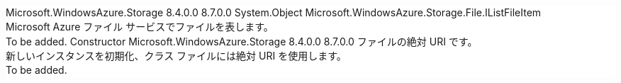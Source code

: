 <Type Name="CloudFile" FullName="Microsoft.WindowsAzure.Storage.File.CloudFile">
  <TypeSignature Language="C#" Value="public class CloudFile : Microsoft.WindowsAzure.Storage.File.IListFileItem" />
  <TypeSignature Language="ILAsm" Value=".class public auto ansi beforefieldinit CloudFile extends System.Object implements class Microsoft.WindowsAzure.Storage.File.IListFileItem" />
  <TypeSignature Language="DocId" Value="T:Microsoft.WindowsAzure.Storage.File.CloudFile" />
  <TypeSignature Language="VB.NET" Value="Public Class CloudFile&#xA;Implements IListFileItem" />
  <TypeSignature Language="F#" Value="type CloudFile = class&#xA;    interface IListFileItem" />
  <AssemblyInfo>
    <AssemblyName>Microsoft.WindowsAzure.Storage</AssemblyName>
    <AssemblyVersion>8.4.0.0</AssemblyVersion>
    <AssemblyVersion>8.7.0.0</AssemblyVersion>
  </AssemblyInfo>
  <Base>
    <BaseTypeName>System.Object</BaseTypeName>
  </Base>
  <Interfaces>
    <Interface>
      <InterfaceName>Microsoft.WindowsAzure.Storage.File.IListFileItem</InterfaceName>
    </Interface>
  </Interfaces>
  <Docs>
    <summary>
            Microsoft Azure ファイル サービスでファイルを表します。
            </summary>
    <remarks>To be added.</remarks>
  </Docs>
  <Members>
    <Member MemberName=".ctor">
      <MemberSignature Language="C#" Value="public CloudFile (Uri fileAbsoluteUri);" />
      <MemberSignature Language="ILAsm" Value=".method public hidebysig specialname rtspecialname instance void .ctor(class System.Uri fileAbsoluteUri) cil managed" />
      <MemberSignature Language="DocId" Value="M:Microsoft.WindowsAzure.Storage.File.CloudFile.#ctor(System.Uri)" />
      <MemberSignature Language="VB.NET" Value="Public Sub New (fileAbsoluteUri As Uri)" />
      <MemberSignature Language="F#" Value="new Microsoft.WindowsAzure.Storage.File.CloudFile : Uri -&gt; Microsoft.WindowsAzure.Storage.File.CloudFile" Usage="new Microsoft.WindowsAzure.Storage.File.CloudFile fileAbsoluteUri" />
      <MemberType>Constructor</MemberType>
      <AssemblyInfo>
        <AssemblyName>Microsoft.WindowsAzure.Storage</AssemblyName>
        <AssemblyVersion>8.4.0.0</AssemblyVersion>
        <AssemblyVersion>8.7.0.0</AssemblyVersion>
      </AssemblyInfo>
      <Parameters>
        <Parameter Name="fileAbsoluteUri" Type="System.Uri" />
      </Parameters>
      <Docs>
        <param name="fileAbsoluteUri">ファイルの絶対 URI です。</param>
        <summary>
            新しいインスタンスを初期化、<see cref="T:Microsoft.WindowsAzure.Storage.File.CloudFile" />クラス ファイルには絶対 URI を使用します。
            </summary>
        <remarks>To be added.</remarks>
      </Docs>
    </Member>
    <Member MemberName=".ctor">
      <MemberSignature Language="C#" Value="public CloudFile (Microsoft.WindowsAzure.Storage.StorageUri fileAbsoluteUri, Microsoft.WindowsAzure.Storage.Auth.StorageCredentials credentials);" />
      <MemberSignature Language="ILAsm" Value=".method public hidebysig specialname rtspecialname instance void .ctor(class Microsoft.WindowsAzure.Storage.StorageUri fileAbsoluteUri, class Microsoft.WindowsAzure.Storage.Auth.StorageCredentials credentials) cil managed" />
      <MemberSignature Language="DocId" Value="M:Microsoft.WindowsAzure.Storage.File.CloudFile.#ctor(Microsoft.WindowsAzure.Storage.StorageUri,Microsoft.WindowsAzure.Storage.Auth.StorageCredentials)" />